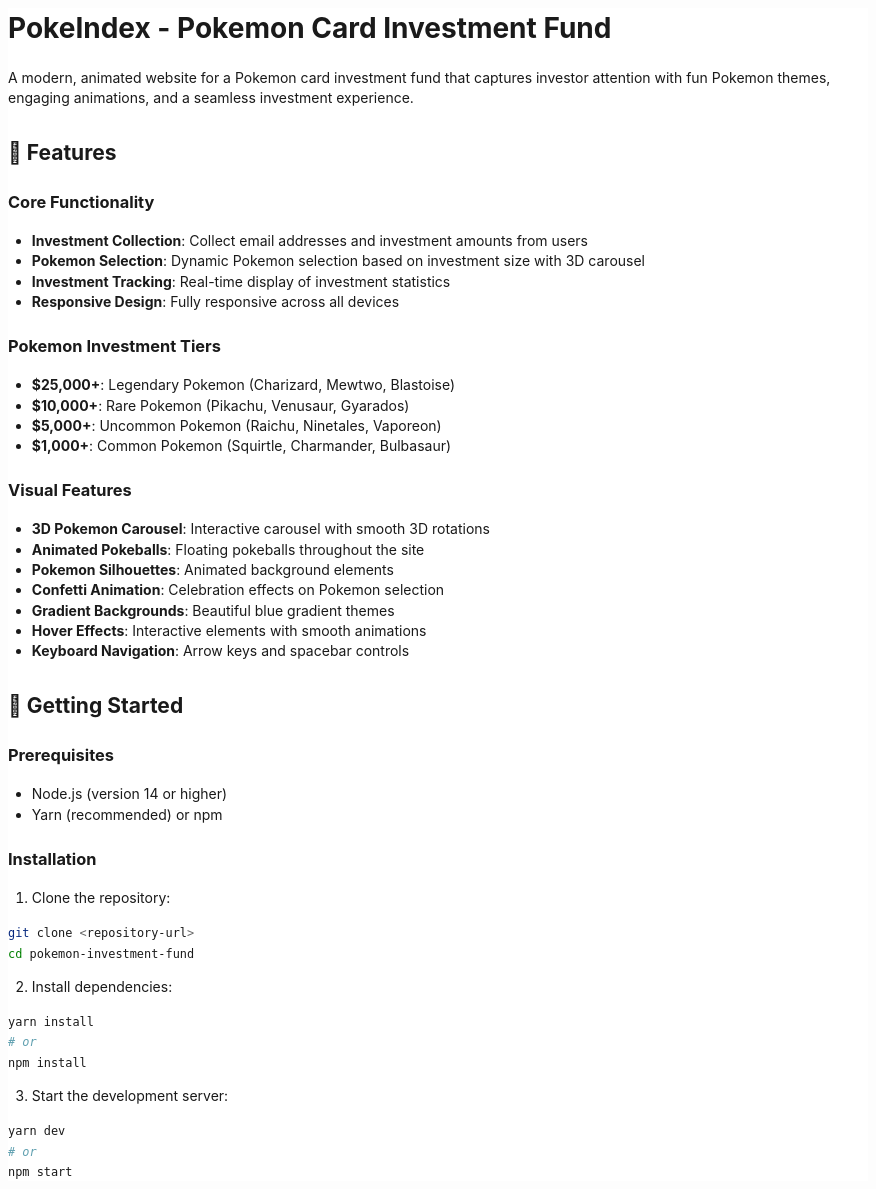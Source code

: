 # PokeIndex - Pokemon Card Investment Fund

A modern, animated website for a Pokemon card investment fund that captures investor attention with fun Pokemon themes, engaging animations, and a seamless investment experience.

## 🎯 Features

### Core Functionality
- **Investment Collection**: Collect email addresses and investment amounts from users
- **Pokemon Selection**: Dynamic Pokemon selection based on investment size with 3D carousel
- **Investment Tracking**: Real-time display of investment statistics
- **Responsive Design**: Fully responsive across all devices

### Pokemon Investment Tiers
- **$25,000+**: Legendary Pokemon (Charizard, Mewtwo, Blastoise)
- **$10,000+**: Rare Pokemon (Pikachu, Venusaur, Gyarados)
- **$5,000+**: Uncommon Pokemon (Raichu, Ninetales, Vaporeon)
- **$1,000+**: Common Pokemon (Squirtle, Charmander, Bulbasaur)

### Visual Features
- **3D Pokemon Carousel**: Interactive carousel with smooth 3D rotations
- **Animated Pokeballs**: Floating pokeballs throughout the site
- **Pokemon Silhouettes**: Animated background elements
- **Confetti Animation**: Celebration effects on Pokemon selection
- **Gradient Backgrounds**: Beautiful blue gradient themes
- **Hover Effects**: Interactive elements with smooth animations
- **Keyboard Navigation**: Arrow keys and spacebar controls

## 🚀 Getting Started

### Prerequisites
- Node.js (version 14 or higher)
- Yarn (recommended) or npm

### Installation

1. Clone the repository:
```bash
git clone <repository-url>
cd pokemon-investment-fund
```

2. Install dependencies:
```bash
yarn install
# or
npm install
```

3. Start the development server:
```bash
yarn dev
# or
npm start
```

